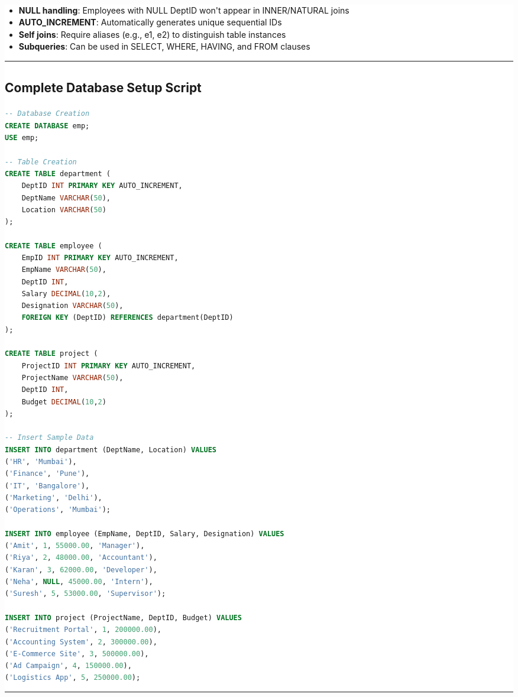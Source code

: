 - **NULL handling**: Employees with NULL DeptID won't appear in INNER/NATURAL joins
- **AUTO_INCREMENT**: Automatically generates unique sequential IDs
- **Self joins**: Require aliases (e.g., e1, e2) to distinguish table instances
- **Subqueries**: Can be used in SELECT, WHERE, HAVING, and FROM clauses

---

## Complete Database Setup Script

```sql
-- Database Creation
CREATE DATABASE emp;
USE emp;

-- Table Creation
CREATE TABLE department (
    DeptID INT PRIMARY KEY AUTO_INCREMENT,
    DeptName VARCHAR(50),
    Location VARCHAR(50)
);

CREATE TABLE employee (
    EmpID INT PRIMARY KEY AUTO_INCREMENT,
    EmpName VARCHAR(50),
    DeptID INT,
    Salary DECIMAL(10,2),
    Designation VARCHAR(50),
    FOREIGN KEY (DeptID) REFERENCES department(DeptID)
);

CREATE TABLE project (
    ProjectID INT PRIMARY KEY AUTO_INCREMENT,
    ProjectName VARCHAR(50),
    DeptID INT,
    Budget DECIMAL(10,2)
);

-- Insert Sample Data
INSERT INTO department (DeptName, Location) VALUES
('HR', 'Mumbai'),
('Finance', 'Pune'),
('IT', 'Bangalore'),
('Marketing', 'Delhi'),
('Operations', 'Mumbai');

INSERT INTO employee (EmpName, DeptID, Salary, Designation) VALUES
('Amit', 1, 55000.00, 'Manager'),
('Riya', 2, 48000.00, 'Accountant'),
('Karan', 3, 62000.00, 'Developer'),
('Neha', NULL, 45000.00, 'Intern'),
('Suresh', 5, 53000.00, 'Supervisor');

INSERT INTO project (ProjectName, DeptID, Budget) VALUES
('Recruitment Portal', 1, 200000.00),
('Accounting System', 2, 300000.00),
('E-Commerce Site', 3, 500000.00),
('Ad Campaign', 4, 150000.00),
('Logistics App', 5, 250000.00);
```

---